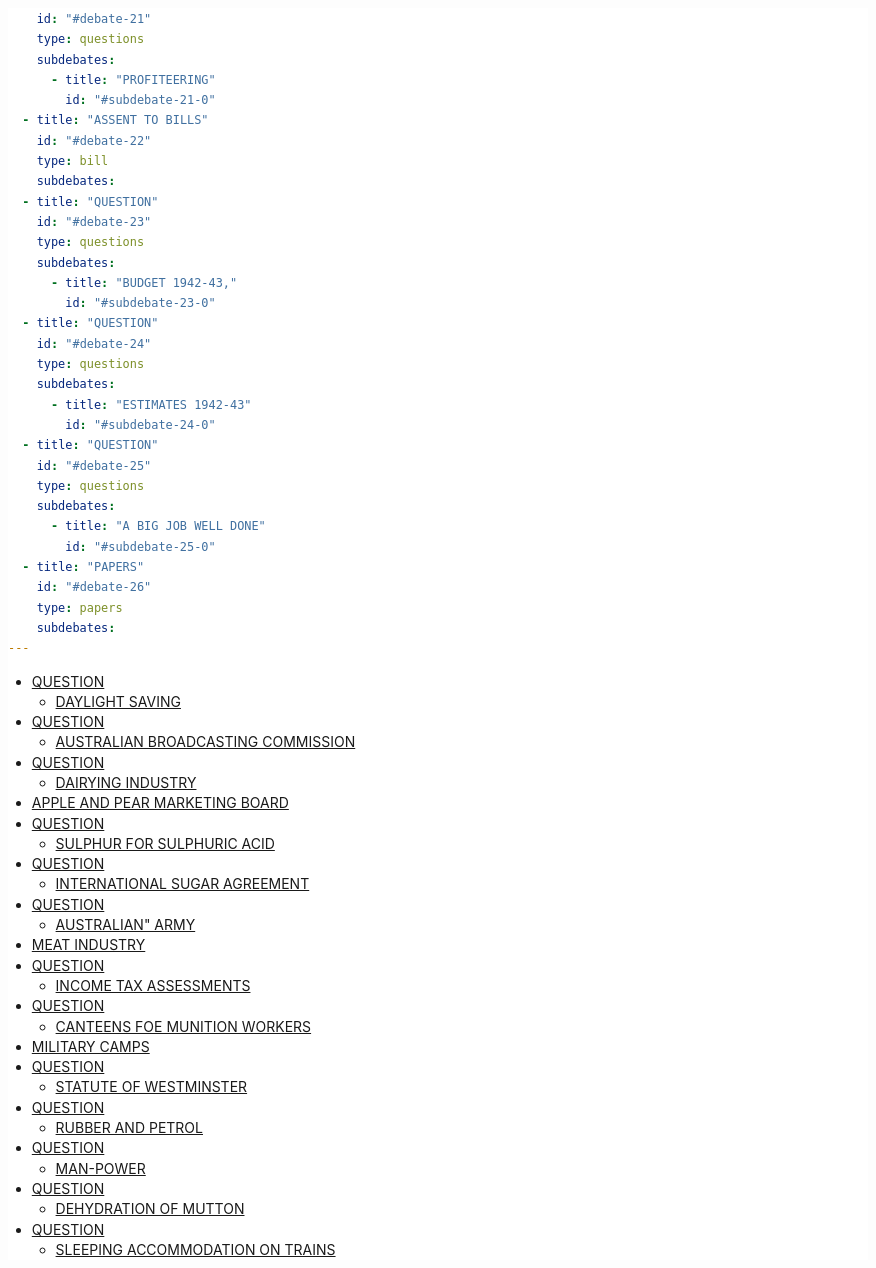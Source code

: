 ```yaml
    id: "#debate-21"
    type: questions
    subdebates:
      - title: "PROFITEERING"
        id: "#subdebate-21-0"
  - title: "ASSENT TO BILLS"
    id: "#debate-22"
    type: bill
    subdebates:
  - title: "QUESTION"
    id: "#debate-23"
    type: questions
    subdebates:
      - title: "BUDGET 1942-43,"
        id: "#subdebate-23-0"
  - title: "QUESTION"
    id: "#debate-24"
    type: questions
    subdebates:
      - title: "ESTIMATES 1942-43"
        id: "#subdebate-24-0"
  - title: "QUESTION"
    id: "#debate-25"
    type: questions
    subdebates:
      - title: "A BIG JOB WELL DONE"
        id: "#subdebate-25-0"
  - title: "PAPERS"
    id: "#debate-26"
    type: papers
    subdebates:
---
```


* [QUESTION](#debate-0)
    * [DAYLIGHT SAVING](#subdebate-0-0)
* [QUESTION](#debate-1)
    * [AUSTRALIAN BROADCASTING COMMISSION](#subdebate-1-0)
* [QUESTION](#debate-2)
    * [DAIRYING INDUSTRY](#subdebate-2-0)
* [APPLE AND PEAR MARKETING BOARD](#debate-3)
* [QUESTION](#debate-4)
    * [SULPHUR FOR SULPHURIC ACID](#subdebate-4-0)
* [QUESTION](#debate-5)
    * [INTERNATIONAL SUGAR AGREEMENT](#subdebate-5-0)
* [QUESTION](#debate-6)
    * [AUSTRALIAN" ARMY](#subdebate-6-0)
* [MEAT INDUSTRY](#debate-7)
* [QUESTION](#debate-8)
    * [INCOME TAX ASSESSMENTS](#subdebate-8-0)
* [QUESTION](#debate-9)
    * [CANTEENS FOE MUNITION WORKERS](#subdebate-9-0)
* [MILITARY CAMPS](#debate-10)
* [QUESTION](#debate-11)
    * [STATUTE OF WESTMINSTER](#subdebate-11-0)
* [QUESTION](#debate-12)
    * [RUBBER AND PETROL](#subdebate-12-0)
* [QUESTION](#debate-13)
    * [MAN-POWER](#subdebate-13-0)
* [QUESTION](#debate-14)
    * [DEHYDRATION OF MUTTON](#subdebate-14-0)
* [QUESTION](#debate-15)
    * [SLEEPING ACCOMMODATION ON TRAINS](#subdebate-15-0)
